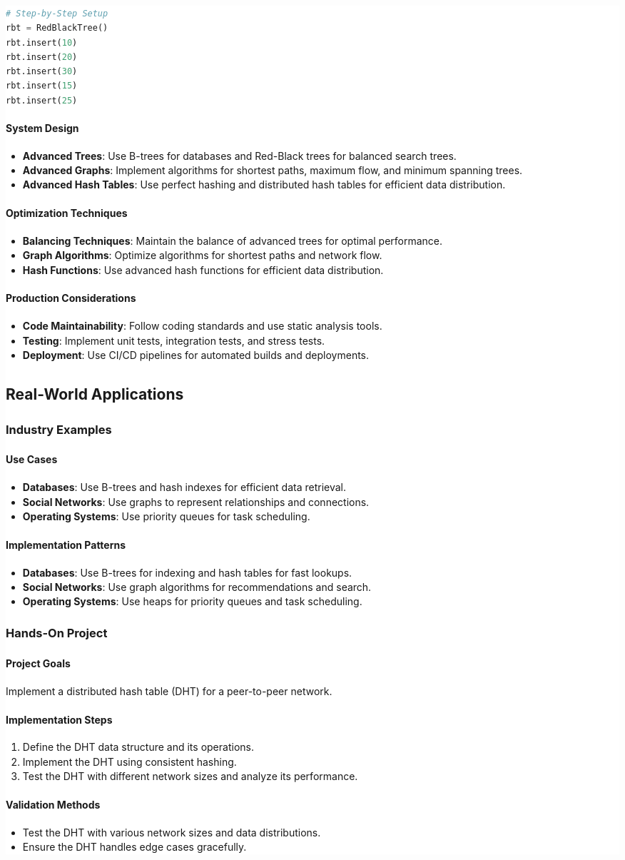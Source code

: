 ```python  
# Step-by-Step Setup  
rbt = RedBlackTree()  
rbt.insert(10)  
rbt.insert(20)  
rbt.insert(30)  
rbt.insert(15)  
rbt.insert(25)  
```  

#### System Design  
- **Advanced Trees**: Use B-trees for databases and Red-Black trees for balanced search trees.  
- **Advanced Graphs**: Implement algorithms for shortest paths, maximum flow, and minimum spanning trees.  
- **Advanced Hash Tables**: Use perfect hashing and distributed hash tables for efficient data distribution.  

#### Optimization Techniques  
- **Balancing Techniques**: Maintain the balance of advanced trees for optimal performance.  
- **Graph Algorithms**: Optimize algorithms for shortest paths and network flow.  
- **Hash Functions**: Use advanced hash functions for efficient data distribution.  

#### Production Considerations  
- **Code Maintainability**: Follow coding standards and use static analysis tools.  
- **Testing**: Implement unit tests, integration tests, and stress tests.  
- **Deployment**: Use CI/CD pipelines for automated builds and deployments.  

## Real-World Applications  
### Industry Examples  
#### Use Cases  
- **Databases**: Use B-trees and hash indexes for efficient data retrieval.  
- **Social Networks**: Use graphs to represent relationships and connections.  
- **Operating Systems**: Use priority queues for task scheduling.  

#### Implementation Patterns  
- **Databases**: Use B-trees for indexing and hash tables for fast lookups.  
- **Social Networks**: Use graph algorithms for recommendations and search.  
- **Operating Systems**: Use heaps for priority queues and task scheduling.  

### Hands-On Project  
#### Project Goals  
Implement a distributed hash table (DHT) for a peer-to-peer network.  

#### Implementation Steps  
1. Define the DHT data structure and its operations.  
2. Implement the DHT using consistent hashing.  
3. Test the DHT with different network sizes and analyze its performance.  

#### Validation Methods  
- Test the DHT with various network sizes and data distributions.  
- Ensure the DHT handles edge cases gracefully.  
